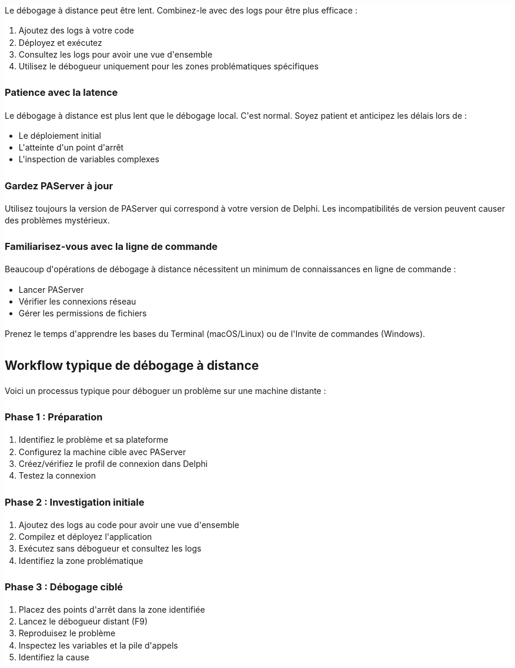 Le débogage à distance peut être lent. Combinez-le avec des logs pour être plus efficace :

1. Ajoutez des logs à votre code
2. Déployez et exécutez
3. Consultez les logs pour avoir une vue d'ensemble
4. Utilisez le débogueur uniquement pour les zones problématiques spécifiques

### Patience avec la latence

Le débogage à distance est plus lent que le débogage local. C'est normal. Soyez patient et anticipez les délais lors de :
- Le déploiement initial
- L'atteinte d'un point d'arrêt
- L'inspection de variables complexes

### Gardez PAServer à jour

Utilisez toujours la version de PAServer qui correspond à votre version de Delphi. Les incompatibilités de version peuvent causer des problèmes mystérieux.

### Familiarisez-vous avec la ligne de commande

Beaucoup d'opérations de débogage à distance nécessitent un minimum de connaissances en ligne de commande :
- Lancer PAServer
- Vérifier les connexions réseau
- Gérer les permissions de fichiers

Prenez le temps d'apprendre les bases du Terminal (macOS/Linux) ou de l'Invite de commandes (Windows).

## Workflow typique de débogage à distance

Voici un processus typique pour déboguer un problème sur une machine distante :

### Phase 1 : Préparation

1. Identifiez le problème et sa plateforme
2. Configurez la machine cible avec PAServer
3. Créez/vérifiez le profil de connexion dans Delphi
4. Testez la connexion

### Phase 2 : Investigation initiale

1. Ajoutez des logs au code pour avoir une vue d'ensemble
2. Compilez et déployez l'application
3. Exécutez sans débogueur et consultez les logs
4. Identifiez la zone problématique

### Phase 3 : Débogage ciblé

1. Placez des points d'arrêt dans la zone identifiée
2. Lancez le débogueur distant (F9)
3. Reproduisez le problème
4. Inspectez les variables et la pile d'appels
5. Identifiez la cause
